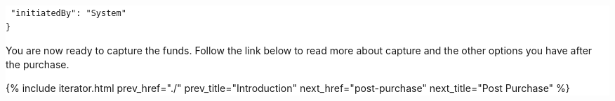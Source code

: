 ```
 "initiatedBy": "System"
}
```

You are now ready to capture the funds. Follow the link below to read more about
capture and the other options you have after the purchase.

{% include iterator.html prev_href="./"
                         prev_title="Introduction"
                         next_href="post-purchase"
                         next_title="Post Purchase" %}

[callback]: /checkout/v3/authentication/features/technical-reference/callback
[seamless-view-checkin]: /assets/img/checkout/authentication-seamless-view-checkin.png
[seamless-view-events]: /checkout/v3/authentication/features/technical-reference/seamless-view-events
[seamless-view-payment-menu]: /assets/img/checkout/authentication-seamless-view-payment-menu.png
